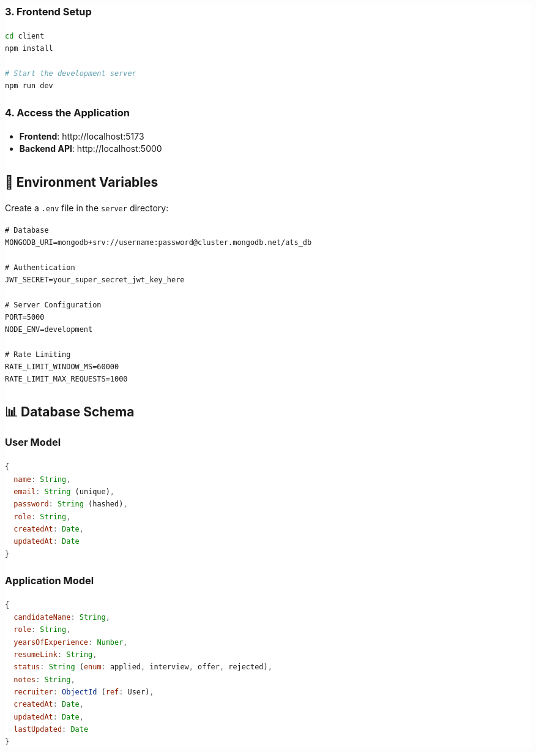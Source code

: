 ### **3. Frontend Setup**
```bash
cd client
npm install

# Start the development server
npm run dev
```

### **4. Access the Application**
- **Frontend**: http://localhost:5173
- **Backend API**: http://localhost:5000

## 🔧 Environment Variables

Create a `.env` file in the `server` directory:

```env
# Database
MONGODB_URI=mongodb+srv://username:password@cluster.mongodb.net/ats_db

# Authentication
JWT_SECRET=your_super_secret_jwt_key_here

# Server Configuration
PORT=5000
NODE_ENV=development

# Rate Limiting
RATE_LIMIT_WINDOW_MS=60000
RATE_LIMIT_MAX_REQUESTS=1000
```

## 📊 Database Schema

### **User Model**
```javascript
{
  name: String,
  email: String (unique),
  password: String (hashed),
  role: String,
  createdAt: Date,
  updatedAt: Date
}
```

### **Application Model**
```javascript
{
  candidateName: String,
  role: String,
  yearsOfExperience: Number,
  resumeLink: String,
  status: String (enum: applied, interview, offer, rejected),
  notes: String,
  recruiter: ObjectId (ref: User),
  createdAt: Date,
  updatedAt: Date,
  lastUpdated: Date
}
```
